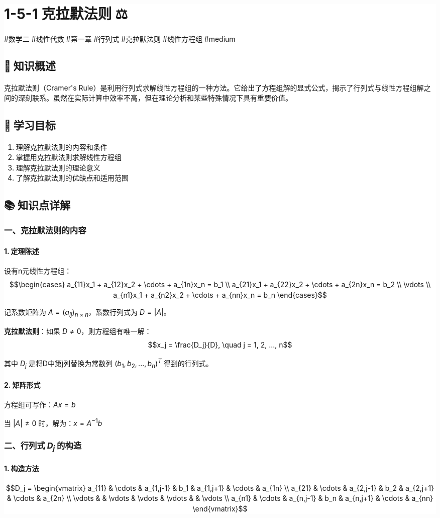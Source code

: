 # 1-5-1 克拉默法则 ⚖️

#数学二 #线性代数 #第一章 #行列式 #克拉默法则 #线性方程组 #medium

## 📌 知识概述

克拉默法则（Cramer's Rule）是利用行列式求解线性方程组的一种方法。它给出了方程组解的显式公式，揭示了行列式与线性方程组解之间的深刻联系。虽然在实际计算中效率不高，但在理论分析和某些特殊情况下具有重要价值。

## 🎯 学习目标

1. 理解克拉默法则的内容和条件
2. 掌握用克拉默法则求解线性方程组
3. 理解克拉默法则的理论意义
4. 了解克拉默法则的优缺点和适用范围

## 📚 知识点详解

### 一、克拉默法则的内容

#### 1. 定理陈述

设有n元线性方程组：
$$\begin{cases}
a_{11}x_1 + a_{12}x_2 + \cdots + a_{1n}x_n = b_1 \\
a_{21}x_1 + a_{22}x_2 + \cdots + a_{2n}x_n = b_2 \\
\vdots \\
a_{n1}x_1 + a_{n2}x_2 + \cdots + a_{nn}x_n = b_n
\end{cases}$$

记系数矩阵为 $A = (a_{ij})_{n×n}$，系数行列式为 $D = |A|$。

**克拉默法则**：如果 $D \neq 0$，则方程组有唯一解：
$$x_j = \frac{D_j}{D}, \quad j = 1, 2, ..., n$$

其中 $D_j$ 是将D中第j列替换为常数列 $(b_1, b_2, ..., b_n)^T$ 得到的行列式。

#### 2. 矩阵形式

方程组可写作：$Ax = b$

当 $|A| \neq 0$ 时，解为：$x = A^{-1}b$

### 二、行列式 $D_j$ 的构造

#### 1. 构造方法

$$D_j = \begin{vmatrix}
a_{11} & \cdots & a_{1,j-1} & b_1 & a_{1,j+1} & \cdots & a_{1n} \\
a_{21} & \cdots & a_{2,j-1} & b_2 & a_{2,j+1} & \cdots & a_{2n} \\
\vdots & & \vdots & \vdots & \vdots & & \vdots \\
a_{n1} & \cdots & a_{n,j-1} & b_n & a_{n,j+1} & \cdots & a_{nn}
\end{vmatrix}$$

